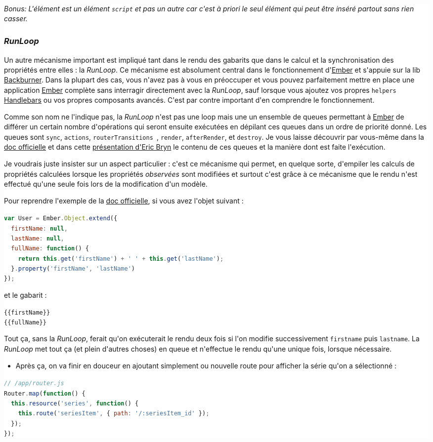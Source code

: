_Bonus: L'élément est un élément `script` et pas un autre car c'est à priori le seul élément qui peut être inséré partout sans rien casser._

### *RunLoop*

Un autre mécanisme important est impliqué tant dans le rendu des gabarits que dans le calcul et la synchronisation des propriétés entre elles : la *RunLoop*. Ce mécanisme est
absolument central dans le fonctionnement d'[Ember][ember] et s'appuie sur la lib [Backburner](https://github.com/ebryn/backburner.js/). Dans la plupart des cas, vous n'avez pas
à vous en préoccuper et vous pouvez parfaitement mettre en place une application [Ember][ember] complète sans interragir directement avec la *RunLoop*, sauf lorsque
vous ajoutez vos propres `helpers` [Handlebars](http://handlebarsjs.com/) ou vos propres composants avancés. C'est par contre important d'en comprendre le fonctionnement.

Comme son nom ne l'indique pas, la *RunLoop* n'est pas une loop mais une un ensemble de queues permettant à [Ember][ember] de différer un certain nombre d'opérations
qui seront ensuite exécutées en dépilant ces queues dans un ordre de priorité donné. Les queues sont `sync`, `actions`, `routerTransitions `, `render`, `afterRender`, et `destroy`.
Je vous laisse découvrir par vous-même dans la [doc officielle](http://emberjs.com/guides/understanding-ember/run-loop/) et dans cette 
[présentation d'Eric Bryn](http://talks.erikbryn.com/backburner.js-and-the-ember-run-loop) le contenu de ces queues et la manière dont est faite l'exécution.

Je voudrais juste insister sur un aspect particulier : c'est ce mécanisme qui permet, en quelque sorte, d'empiler les calculs de propriétés calculées lorsque les propriétés
*observées* sont modifiées et surtout c'est grâce à ce mécanisme que le rendu n'est effectué qu'une seule fois lors de la modification d'un modèle.

Pour reprendre l'exemple de la [doc officielle](http://emberjs.com/guides/understanding-ember/run-loop/), si vous avez l'objet suivant :

```js
var User = Ember.Object.extend({
  firstName: null,
  lastName: null,
  fullName: function() {
    return this.get('firstName') + ' ' + this.get('lastName');
  }.property('firstName', 'lastName')
});
```

et le gabarit :

```html
{{firstName}}
{{fullName}}
```

Tout ça, sans la *RunLoop*, ferait qu'on exécuterait le rendu deux fois si l'on modifie successivement `firstname` puis `lastname`. La *RunLoop* met tout ça (et plein d'autres
choses) en queue et n'effectue le rendu qu'une unique fois, lorsque nécessaire.

* Après ça, on va finir en douceur en ajoutant simplement ou nouvelle route pour afficher la série qu'on a sélectionné :

```js
// /app/router.js
Router.map(function() {
  this.resource('series', function() {
    this.route('seriesItem', { path: '/:seriesItem_id' });
  });
});
```


[ember]: http://emberjs.com
[ember-cli]: http://www.ember-cli.com/
[node]: http://nodejs.org/
[broccoli]: https://github.com/broccolijs/broccoli
[computed-prop]: http://emberjs.com/guides/object-model/computed-properties/
[folder-layout]: http://www.ember-cli.com/#folder-layout
[html-bars]: https://github.com/tildeio/htmlbars
[ember-data]: https://github.com/emberjs/data
